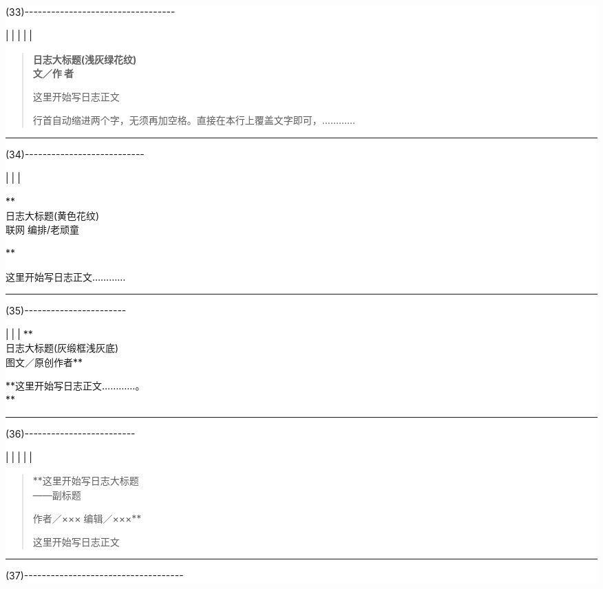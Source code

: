   
(33)----------------------------------

|  |  |  |  |

> **日志大标题(浅灰绿花纹)  
>  文／作 者**
>
> 这里开始写日志正文
>
> 行首自动缩进两个字，无须再加空格。直接在本行上覆盖文字即可，…………  
  
---  
  
(34)---------------------------

|  |  |

**  
日志大标题(黄色花纹)  
联网 编排/老顽童  
  
**

  

这里开始写日志正文…………  
  
  
---  
  
(35)-----------------------

|  |  |  **  
日志大标题(灰缎框浅灰底)  
图文／原创作者**  
  
  
**这里开始写日志正文…………。  
**  
  
  
---  
  
(36)-------------------------

|  |  |  |  |

> **这里开始写日志大标题  
>  ——副标题  
>  
> 作者／××× 编辑／×××**
>
> 这里开始写日志正文  
  
---  
  
(37)------------------------------------
